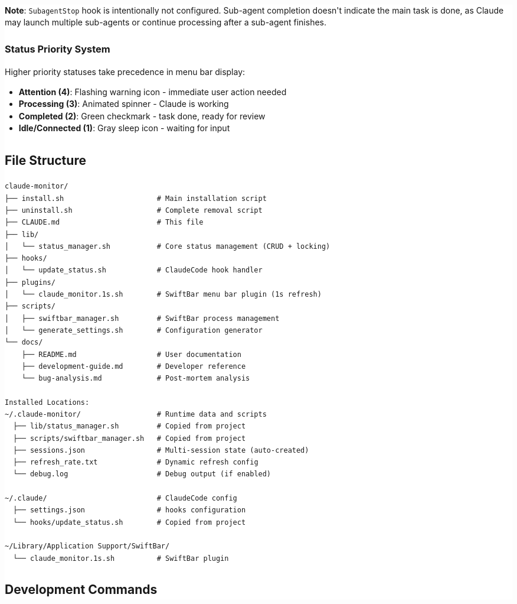 **Note**: `SubagentStop` hook is intentionally not configured. Sub-agent completion doesn't indicate the main task is done, as Claude may launch multiple sub-agents or continue processing after a sub-agent finishes.

### Status Priority System

Higher priority statuses take precedence in menu bar display:
- **Attention (4)**: Flashing warning icon - immediate user action needed
- **Processing (3)**: Animated spinner - Claude is working
- **Completed (2)**: Green checkmark - task done, ready for review
- **Idle/Connected (1)**: Gray sleep icon - waiting for input

## File Structure

```
claude-monitor/
├── install.sh                      # Main installation script
├── uninstall.sh                    # Complete removal script
├── CLAUDE.md                       # This file
├── lib/
│   └── status_manager.sh           # Core status management (CRUD + locking)
├── hooks/
│   └── update_status.sh            # ClaudeCode hook handler
├── plugins/
│   └── claude_monitor.1s.sh        # SwiftBar menu bar plugin (1s refresh)
├── scripts/
│   ├── swiftbar_manager.sh         # SwiftBar process management
│   └── generate_settings.sh        # Configuration generator
└── docs/
    ├── README.md                   # User documentation
    ├── development-guide.md        # Developer reference
    └── bug-analysis.md             # Post-mortem analysis

Installed Locations:
~/.claude-monitor/                  # Runtime data and scripts
  ├── lib/status_manager.sh         # Copied from project
  ├── scripts/swiftbar_manager.sh   # Copied from project
  ├── sessions.json                 # Multi-session state (auto-created)
  ├── refresh_rate.txt              # Dynamic refresh config
  └── debug.log                     # Debug output (if enabled)

~/.claude/                          # ClaudeCode config
  ├── settings.json                 # hooks configuration
  └── hooks/update_status.sh        # Copied from project

~/Library/Application Support/SwiftBar/
  └── claude_monitor.1s.sh          # SwiftBar plugin
```

## Development Commands
